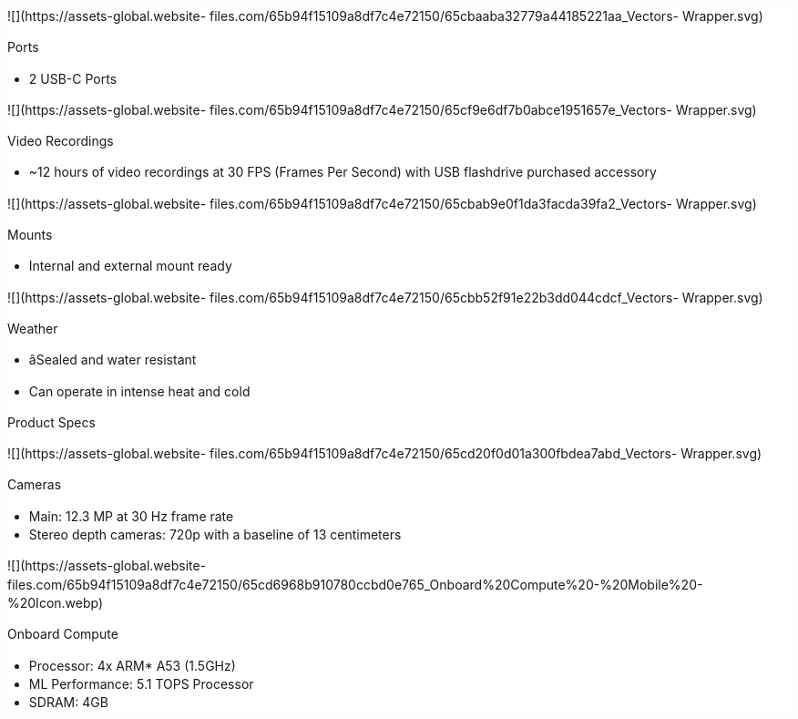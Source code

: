 ![](https://assets-global.website-
files.com/65b94f15109a8df7c4e72150/65cbaaba32779a44185221aa_Vectors-
Wrapper.svg)

Ports

  * 2 USB-C Ports

![](https://assets-global.website-
files.com/65b94f15109a8df7c4e72150/65cf9e6df7b0abce1951657e_Vectors-
Wrapper.svg)

Video Recordings

  * ~12 hours of video recordings at 30 FPS (Frames Per Second) with USB flashdrive purchased accessory

![](https://assets-global.website-
files.com/65b94f15109a8df7c4e72150/65cbab9e0f1da3facda39fa2_Vectors-
Wrapper.svg)

Mounts

  * Internal and external mount ready

![](https://assets-global.website-
files.com/65b94f15109a8df7c4e72150/65cbb52f91e22b3dd044cdcf_Vectors-
Wrapper.svg)

Weather

  * âSealed and water resistant  

  * Can operate in intense heat and cold

Product Specs

![](https://assets-global.website-
files.com/65b94f15109a8df7c4e72150/65cd20f0d01a300fbdea7abd_Vectors-
Wrapper.svg)

Cameras

  * Main: 12.3 MP at 30 Hz frame rate
  * Stereo depth cameras: 720p with a baseline of 13 centimeters

![](https://assets-global.website-
files.com/65b94f15109a8df7c4e72150/65cd6968b910780ccbd0e765_Onboard%20Compute%20-%20Mobile%20-%20Icon.webp)

Onboard Compute

  * Processor: 4x ARM* A53 (1.5GHz) 
  * ML Performance: 5.1 TOPS Processor 
  * SDRAM: 4GB
